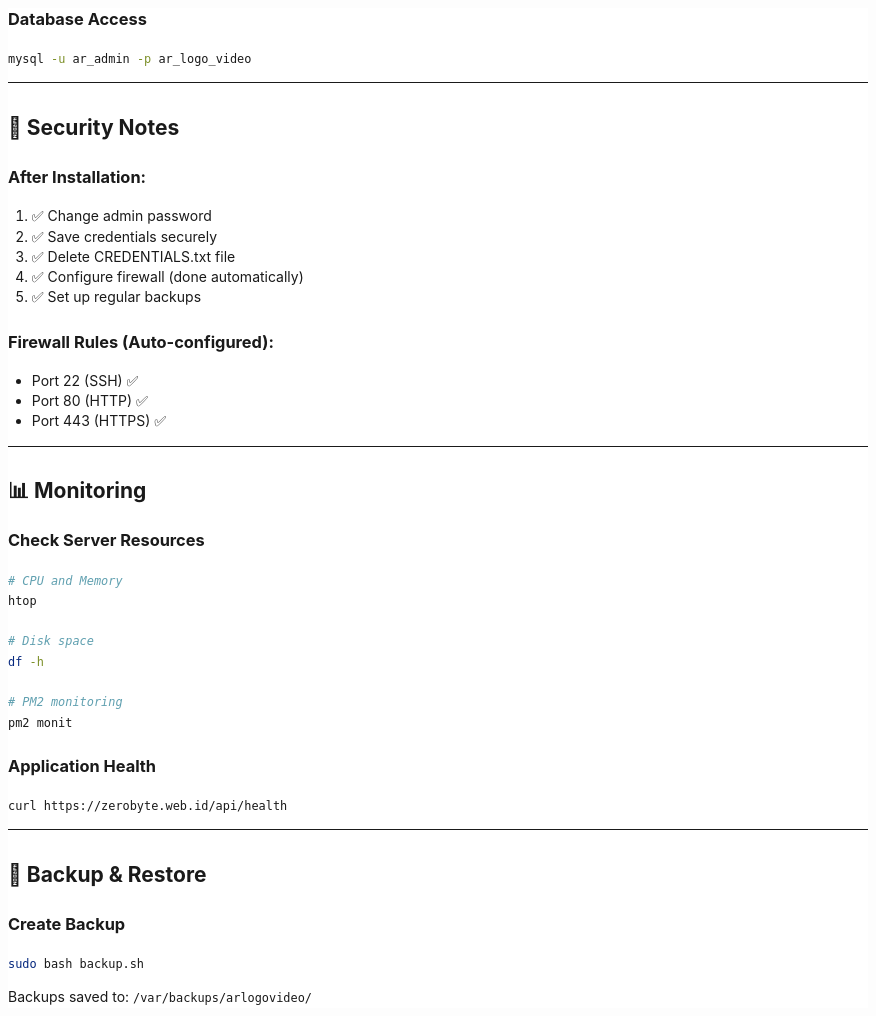 ### Database Access
```bash
mysql -u ar_admin -p ar_logo_video
```

---

## 🔐 Security Notes

### After Installation:
1. ✅ Change admin password
2. ✅ Save credentials securely
3. ✅ Delete CREDENTIALS.txt file
4. ✅ Configure firewall (done automatically)
5. ✅ Set up regular backups

### Firewall Rules (Auto-configured):
- Port 22 (SSH) ✅
- Port 80 (HTTP) ✅
- Port 443 (HTTPS) ✅

---

## 📊 Monitoring

### Check Server Resources
```bash
# CPU and Memory
htop

# Disk space
df -h

# PM2 monitoring
pm2 monit
```

### Application Health
```bash
curl https://zerobyte.web.id/api/health
```

---

## 🔄 Backup & Restore

### Create Backup
```bash
sudo bash backup.sh
```
Backups saved to: `/var/backups/arlogovideo/`

